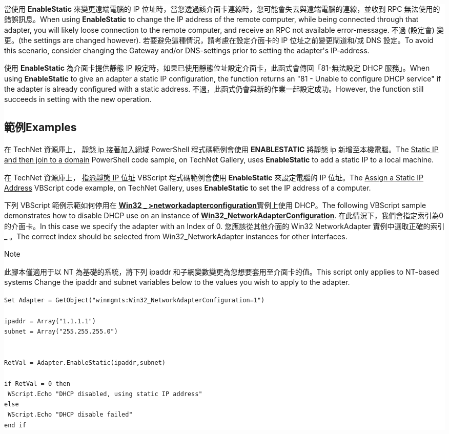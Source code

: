 <span data-ttu-id="179df-242">當使用 **EnableStatic** 來變更遠端電腦的 IP 位址時，當您透過該介面卡連線時，您可能會失去與遠端電腦的連線，並收到 RPC 無法使用的錯誤訊息。</span><span class="sxs-lookup"><span data-stu-id="179df-242">When using **EnableStatic** to change the IP address of the remote computer, while being connected through that adapter, you will likely loose connection to the remote computer, and receive an RPC not available error-message.</span></span> <span data-ttu-id="179df-243">不過 (設定會) 變更。</span><span class="sxs-lookup"><span data-stu-id="179df-243">(the settings are changed however).</span></span> <span data-ttu-id="179df-244">若要避免這種情況，請考慮在設定介面卡的 IP 位址之前變更閘道和/或 DNS 設定。</span><span class="sxs-lookup"><span data-stu-id="179df-244">To avoid this scenario, consider changing the Gateway and/or DNS-settings prior to setting the adapter's IP-address.</span></span>

<span data-ttu-id="179df-245">使用 **EnableStatic** 為介面卡提供靜態 IP 設定時，如果已使用靜態位址設定介面卡，此函式會傳回「81-無法設定 DHCP 服務」。</span><span class="sxs-lookup"><span data-stu-id="179df-245">When using **EnableStatic** to give an adapter a static IP configuration, the function returns an "81 - Unable to configure DHCP service" if the adapter is already configured with a static address.</span></span> <span data-ttu-id="179df-246">不過，此函式仍會與新的作業一起設定成功。</span><span class="sxs-lookup"><span data-stu-id="179df-246">However, the function still succeeds in setting with the new operation.</span></span>

## <a name="examples"></a><span data-ttu-id="179df-247">範例</span><span class="sxs-lookup"><span data-stu-id="179df-247">Examples</span></span>

<span data-ttu-id="179df-248">在 TechNet 資源庫上， [靜態 ip 接著加入網域](https://Gallery.TechNet.Microsoft.Com/Static-IP-and-then-join-to-130d4b8a) PowerShell 程式碼範例會使用 **ENABLESTATIC** 將靜態 ip 新增至本機電腦。</span><span class="sxs-lookup"><span data-stu-id="179df-248">The [Static IP and then join to a domain](https://Gallery.TechNet.Microsoft.Com/Static-IP-and-then-join-to-130d4b8a) PowerShell code sample, on TechNet Gallery, uses **EnableStatic** to add a static IP to a local machine.</span></span>

<span data-ttu-id="179df-249">在 TechNet 資源庫上， [指派靜態 IP 位址](https://Gallery.TechNet.Microsoft.Com/8979c752-8288-4a18-b5ed-f3b79f013f4a) VBScript 程式碼範例會使用 **EnableStatic** 來設定電腦的 IP 位址。</span><span class="sxs-lookup"><span data-stu-id="179df-249">The [Assign a Static IP Address](https://Gallery.TechNet.Microsoft.Com/8979c752-8288-4a18-b5ed-f3b79f013f4a) VBScript code example, on TechNet Gallery, uses **EnableStatic** to set the IP address of a computer.</span></span>

<span data-ttu-id="179df-250">下列 VBScript 範例示範如何停用在 [**Win32 \_ >networkadapterconfiguration**](win32-networkadapterconfiguration.md)實例上使用 DHCP。</span><span class="sxs-lookup"><span data-stu-id="179df-250">The following VBScript sample demonstrates how to disable DHCP use on an instance of [**Win32\_NetworkAdapterConfiguration**](win32-networkadapterconfiguration.md).</span></span> <span data-ttu-id="179df-251">在此情況下，我們會指定索引為0的介面卡。</span><span class="sxs-lookup"><span data-stu-id="179df-251">In this case we specify the adapter with an Index of 0.</span></span> <span data-ttu-id="179df-252">您應該從其他介面的 Win32 NetworkAdapter 實例中選取正確的索引 \_ 。</span><span class="sxs-lookup"><span data-stu-id="179df-252">The correct index should be selected from Win32\_NetworkAdapter instances for other interfaces.</span></span>

> [!Note]  
> <span data-ttu-id="179df-253">此腳本僅適用于以 NT 為基礎的系統，將下列 ipaddr 和子網變數變更為您想要套用至介面卡的值。</span><span class="sxs-lookup"><span data-stu-id="179df-253">This script only applies to NT-based systems Change the ipaddr and subnet variables below to the values you wish to apply to the adapter.</span></span>

 


```VB
Set Adapter = GetObject("winmgmts:Win32_NetworkAdapterConfiguration=1")

ipaddr = Array("1.1.1.1")
subnet = Array("255.255.255.0")


RetVal = Adapter.EnableStatic(ipaddr,subnet)

if RetVal = 0 then 
 WScript.Echo "DHCP disabled, using static IP address"
else 
 WScript.Echo "DHCP disable failed"
end if
```
